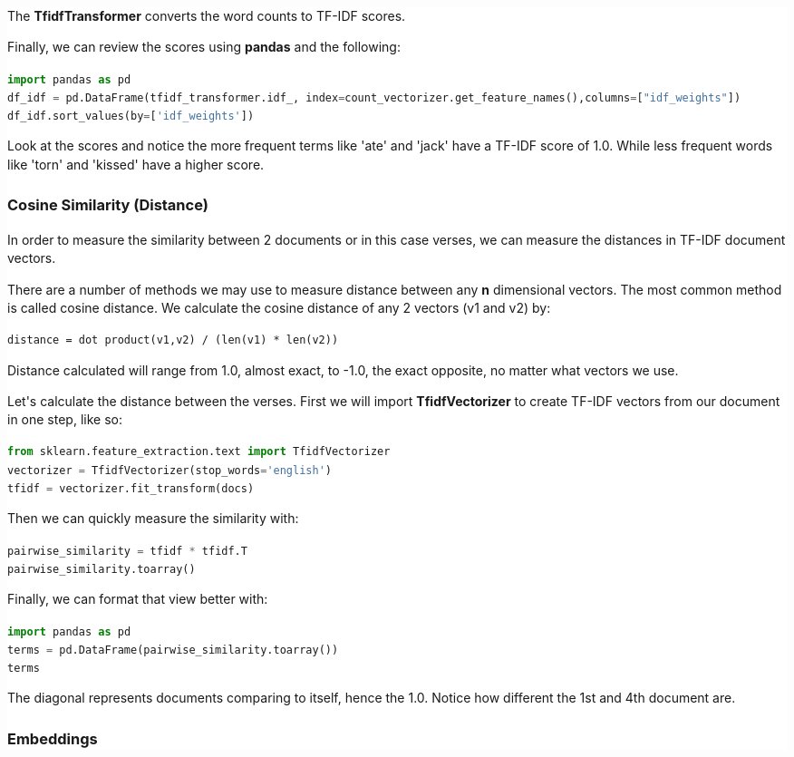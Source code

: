 The **TfidfTransformer** converts the word counts to TF-IDF scores.

Finally, we can review the scores using **pandas** and the following:

```python
import pandas as pd
df_idf = pd.DataFrame(tfidf_transformer.idf_, index=count_vectorizer.get_feature_names(),columns=["idf_weights"]) 
df_idf.sort_values(by=['idf_weights'])
```

Look at the scores and notice the more frequent terms like 'ate' and 'jack' have a TF-IDF score of 1.0. While less frequent words like 'torn' and 'kissed' have a higher score.

### Cosine Similarity (Distance)

In order to measure the similarity between 2 documents or in this case verses, we can measure the distances in TF-IDF document vectors.

There are a number of methods we may use to measure distance between any **n** dimensional vectors. The most common method is called cosine distance. We calculate the cosine distance of any 2 vectors (v1 and v2) by:

```
distance = dot product(v1,v2) / (len(v1) * len(v2))
```

Distance calculated will range from 1.0, almost exact, to -1.0, the exact opposite, no matter what vectors we use.

Let's calculate the distance between the verses. First we will import **TfidfVectorizer** to create TF-IDF vectors from our document in one step, like so:

```python
from sklearn.feature_extraction.text import TfidfVectorizer
vectorizer = TfidfVectorizer(stop_words='english')
tfidf = vectorizer.fit_transform(docs)
```

Then we can quickly measure the similarity with:

```python
pairwise_similarity = tfidf * tfidf.T
pairwise_similarity.toarray()
```

Finally, we can format that view better with:

```python
import pandas as pd
terms = pd.DataFrame(pairwise_similarity.toarray()) 
terms
```

The diagonal represents documents comparing to itself, hence the 1.0. Notice how different the 1st and 4th document are.

### Embeddings
